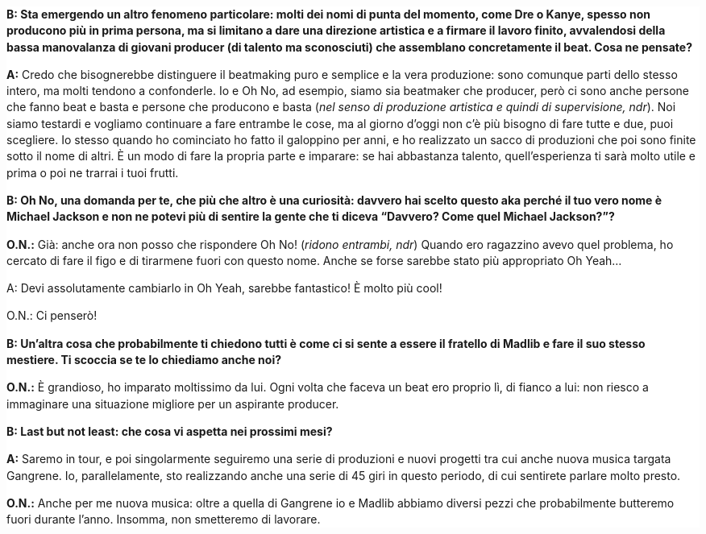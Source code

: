 **B: Sta emergendo un altro fenomeno particolare: molti dei nomi di punta del momento, come Dre o Kanye, spesso non producono più in prima persona, ma si limitano a dare una direzione artistica e a firmare il lavoro finito, avvalendosi della bassa manovalanza di giovani producer (di talento ma sconosciuti) che assemblano concretamente il beat. Cosa ne pensate?**

**A:** Credo che bisognerebbe distinguere il beatmaking puro e semplice e la vera produzione: sono comunque parti dello stesso intero, ma molti tendono a confonderle. Io e Oh No, ad esempio, siamo sia beatmaker che producer, però ci sono anche persone che fanno beat e basta e persone che producono e basta (_nel senso di produzione artistica e quindi di supervisione, ndr_). Noi siamo testardi e vogliamo continuare a fare entrambe le cose, ma al giorno d’oggi non c’è più bisogno di fare tutte e due, puoi scegliere. Io stesso quando ho cominciato ho fatto il galoppino per anni, e ho realizzato un sacco di produzioni che poi sono finite sotto il nome di altri. È un modo di fare la propria parte e imparare: se hai abbastanza talento, quell’esperienza ti sarà molto utile e prima o poi ne trarrai i tuoi frutti.

**B: Oh No, una domanda per te, che più che altro è una curiosità: davvero hai scelto questo aka perché il tuo vero nome è Michael Jackson e non ne potevi più di sentire la gente che ti diceva “Davvero? Come quel Michael Jackson?”?**

**O.N.:** Già: anche ora non posso che rispondere Oh No! (_ridono entrambi, ndr_) Quando ero ragazzino avevo quel problema, ho cercato di fare il figo e di tirarmene fuori con questo nome. Anche se forse sarebbe stato più appropriato Oh Yeah…

A: Devi assolutamente cambiarlo in Oh Yeah, sarebbe fantastico! È molto più cool!

O.N.: Ci penserò!

**B: Un’altra cosa che probabilmente ti chiedono tutti è come ci si sente a essere il fratello di Madlib e fare il suo stesso mestiere. Ti scoccia se te lo chiediamo anche noi?**

**O.N.:** È grandioso, ho imparato moltissimo da lui. Ogni volta che faceva un beat ero proprio lì, di fianco a lui: non riesco a immaginare una situazione migliore per un aspirante producer.

**B: Last but not least: che cosa vi aspetta nei prossimi mesi?**

**A:** Saremo in tour, e poi singolarmente seguiremo una serie di produzioni e nuovi progetti tra cui anche nuova musica targata Gangrene. Io, parallelamente, sto realizzando anche una serie di 45 giri in questo periodo, di cui sentirete parlare molto presto.

**O.N.:** Anche per me nuova musica: oltre a quella di Gangrene io e Madlib abbiamo diversi pezzi che probabilmente butteremo fuori durante l’anno. Insomma, non smetteremo di lavorare.